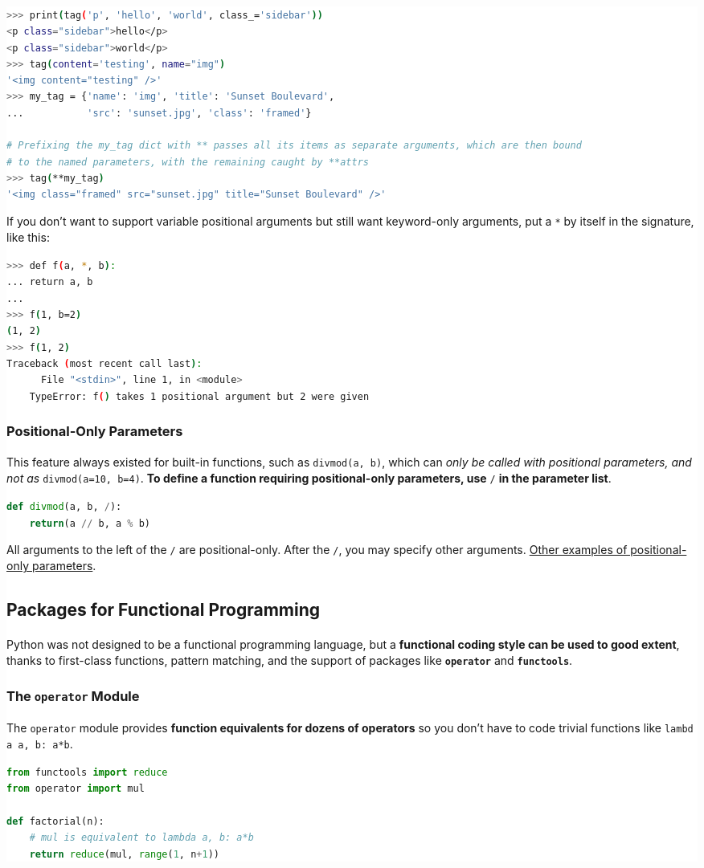 ```bash
>>> print(tag('p', 'hello', 'world', class_='sidebar'))
<p class="sidebar">hello</p>
<p class="sidebar">world</p>
>>> tag(content='testing', name="img")
'<img content="testing" />'
>>> my_tag = {'name': 'img', 'title': 'Sunset Boulevard',
...           'src': 'sunset.jpg', 'class': 'framed'}

# Prefixing the my_tag dict with ** passes all its items as separate arguments, which are then bound
# to the named parameters, with the remaining caught by **attrs
>>> tag(**my_tag)
'<img class="framed" src="sunset.jpg" title="Sunset Boulevard" />'
```

If you don’t want to support variable positional arguments but still want keyword-only arguments, put a `*` by itself in the signature, like this:
```bash
>>> def f(a, *, b):
... return a, b
...
>>> f(1, b=2)
(1, 2)
>>> f(1, 2)
Traceback (most recent call last):
      File "<stdin>", line 1, in <module>
    TypeError: f() takes 1 positional argument but 2 were given
```

### Positional-Only Parameters
This feature always existed for built-in functions, such as `divmod(a, b)`, which can *only be called with positional parameters, and not as* `divmod(a=10, b=4)`.
**To define a function requiring positional-only parameters, use** `/` **in the parameter list**.

```python
def divmod(a, b, /):
    return(a // b, a % b)
```
All arguments to the left of the `/` are positional-only. After the `/`, you may specify other arguments.
[Other examples of positional-only parameters](https://docs.python.org/3/whatsnew/3.8.html#positional-only-parameters).


## Packages for Functional Programming
Python was not designed to be a functional programming language, but a **functional coding style can be used to good extent**, thanks to first-class functions, pattern matching, and the support of packages like **`operator`** and **`functools`**.

### The `operator` Module
The `operator` module provides **function equivalents for dozens of operators** so you don’t have to code trivial functions like `lambda a, b: a*b`.
```python
from functools import reduce
from operator import mul

def factorial(n):
    # mul is equivalent to lambda a, b: a*b
    return reduce(mul, range(1, n+1))
```
